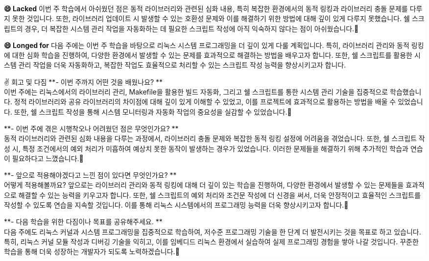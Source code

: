 **😄 Lacked**
이번 주 학습에서 아쉬웠던 점은 동적 라이브러리와 관련된 심화 내용, 특히 복잡한 환경에서의 동적 링킹과 라이브러리 충돌 문제를 다루지 못한 것입니다. 또한, 라이브러리 업데이트 시 발생할 수 있는 호환성 문제와 이를 해결하기 위한 방법에 대해 깊이 있게 다루지 못했습니다. 쉘 스크립트의 경우, 더 복잡한 시스템 관리 작업을 자동화하는 데 필요한 스크립트 작성에 아직 익숙하지 않다는 점이 아쉬웠습니다.🙏

**😄 Longed for**
다음 주에는 이번 주 학습을 바탕으로 리눅스 시스템 프로그래밍을 더 깊이 있게 다룰 계획입니다. 특히, 라이브러리 관리와 동적 링킹에 대한 심화 학습을 진행하여, 다양한 환경에서 발생할 수 있는 문제를 효과적으로 해결하는 방법을 배우고자 합니다. 또한, 쉘 스크립트를 활용한 시스템 관리 작업을 더욱 자동화하고, 복잡한 작업도 효율적으로 처리할 수 있는 스크립트 작성 능력을 향상시키고자 합니다.

✌️ 회고 및 다짐
**- 이번 주까지 어떤 것을 배웠나요? **  
이번 주에는 리눅스에서의 라이브러리 관리, Makefile을 활용한 빌드 자동화, 그리고 쉘 스크립트를 통한 시스템 관리 기술을 집중적으로 학습했습니다. 정적 라이브러리와 공유 라이브러리의 차이점에 대해 깊이 있게 이해할 수 있었고, 이를 프로젝트에 효과적으로 활용하는 방법을 배울 수 있었습니다. 또한, 쉘 스크립트 작성을 통해 시스템 모니터링과 자동화 작업의 중요성을 실감할 수 있었습니다.🙏

**- 이번 주에 겪은 시행착오나 어려웠던 점은 무엇인가요? **  
동적 라이브러리와 관련된 심화 내용을 다루는 과정에서, 라이브러리 충돌 문제와 복잡한 동적 링킹 설정에 어려움을 겪었습니다. 또한, 쉘 스크립트 작성 시, 특정 조건에서의 예외 처리가 미흡하여 예상치 못한 동작이 발생하는 경우가 있었습니다. 이러한 문제들을 해결하기 위해 추가적인 학습과 연습이 필요하다고 느꼈습니다.🙏

**- 앞으로 적용해야겠다고 느낀 점이 있다면 무엇인가요? **  
어떻게 적용해볼까요? 앞으로는 라이브러리 관리와 동적 링킹에 대해 더 깊이 있는 학습을 진행하여, 다양한 환경에서 발생할 수 있는 문제들을 효과적으로 해결할 수 있는 능력을 키우고자 합니다. 또한, 쉘 스크립트의 예외 처리와 조건문 작성에 더 신경을 써서, 더욱 안정적이고 효율적인 스크립트를 작성할 수 있도록 연습을 지속할 것입니다. 이를 통해 리눅스 시스템에서의 프로그래밍 능력을 더욱 향상시키고자 합니다.🙏

**- 다음 학습을 위한 다짐이나 목표를 공유해주세요. **  
다음 주에도 리눅스 커널과 시스템 프로그래밍을 집중적으로 학습하여, 저수준 프로그래밍 기술을 한 단계 더 발전시키는 것을 목표로 하고 있습니다. 특히, 리눅스 커널 모듈 작성과 디버깅 기술을 익히고, 이를 임베디드 리눅스 환경에서 실습하여 실제 프로그래밍 경험을 쌓아 나갈 것입니다. 꾸준한 학습을 통해 더욱 성장하는 개발자가 되도록 노력하겠습니다.🙏
